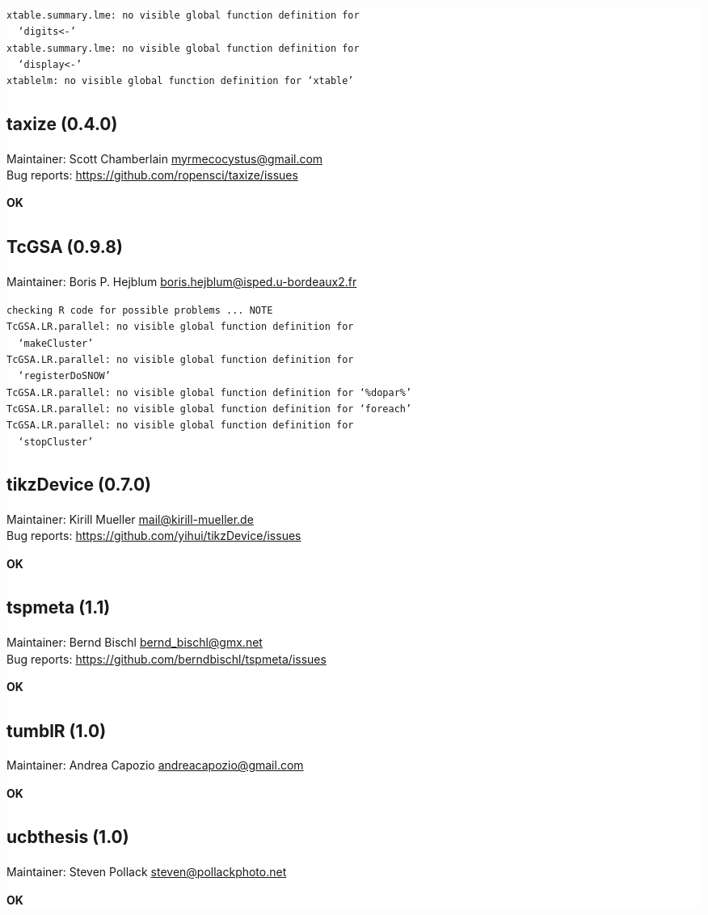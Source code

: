 ```
xtable.summary.lme: no visible global function definition for
  ‘digits<-’
xtable.summary.lme: no visible global function definition for
  ‘display<-’
xtablelm: no visible global function definition for ‘xtable’
```

## taxize (0.4.0)
Maintainer: Scott Chamberlain <myrmecocystus@gmail.com>  
Bug reports: https://github.com/ropensci/taxize/issues

__OK__

## TcGSA (0.9.8)
Maintainer: Boris P. Hejblum <boris.hejblum@isped.u-bordeaux2.fr>

```
checking R code for possible problems ... NOTE
TcGSA.LR.parallel: no visible global function definition for
  ‘makeCluster’
TcGSA.LR.parallel: no visible global function definition for
  ‘registerDoSNOW’
TcGSA.LR.parallel: no visible global function definition for ‘%dopar%’
TcGSA.LR.parallel: no visible global function definition for ‘foreach’
TcGSA.LR.parallel: no visible global function definition for
  ‘stopCluster’
```

## tikzDevice (0.7.0)
Maintainer: Kirill Mueller <mail@kirill-mueller.de>  
Bug reports: https://github.com/yihui/tikzDevice/issues

__OK__

## tspmeta (1.1)
Maintainer: Bernd Bischl <bernd_bischl@gmx.net>  
Bug reports: https://github.com/berndbischl/tspmeta/issues

__OK__

## tumblR (1.0)
Maintainer: Andrea Capozio <andreacapozio@gmail.com>

__OK__

## ucbthesis (1.0)
Maintainer: Steven Pollack <steven@pollackphoto.net>

__OK__
